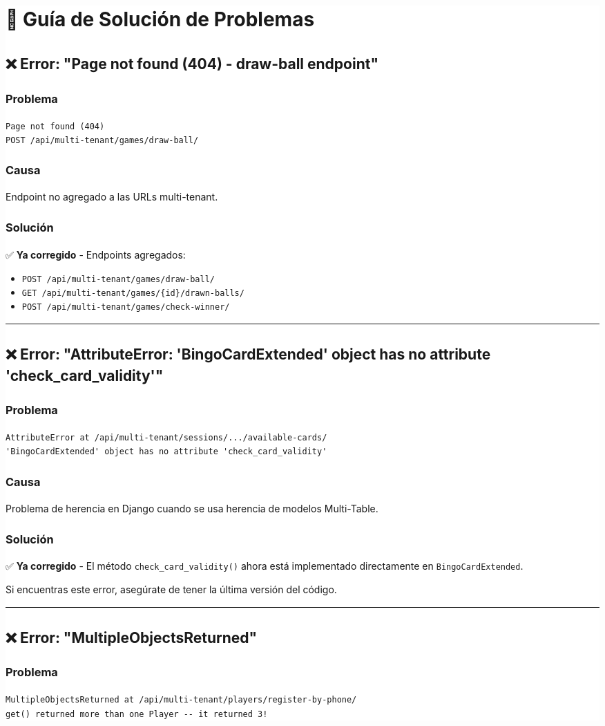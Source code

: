 # 🔧 Guía de Solución de Problemas

## ❌ Error: "Page not found (404) - draw-ball endpoint"

### Problema
```
Page not found (404)
POST /api/multi-tenant/games/draw-ball/
```

### Causa
Endpoint no agregado a las URLs multi-tenant.

### Solución
✅ **Ya corregido** - Endpoints agregados:
- `POST /api/multi-tenant/games/draw-ball/`
- `GET /api/multi-tenant/games/{id}/drawn-balls/`
- `POST /api/multi-tenant/games/check-winner/`

---

## ❌ Error: "AttributeError: 'BingoCardExtended' object has no attribute 'check_card_validity'"

### Problema
```
AttributeError at /api/multi-tenant/sessions/.../available-cards/
'BingoCardExtended' object has no attribute 'check_card_validity'
```

### Causa
Problema de herencia en Django cuando se usa herencia de modelos Multi-Table.

### Solución
✅ **Ya corregido** - El método `check_card_validity()` ahora está implementado directamente en `BingoCardExtended`.

Si encuentras este error, asegúrate de tener la última versión del código.

---

## ❌ Error: "MultipleObjectsReturned"

### Problema
```
MultipleObjectsReturned at /api/multi-tenant/players/register-by-phone/
get() returned more than one Player -- it returned 3!
```
